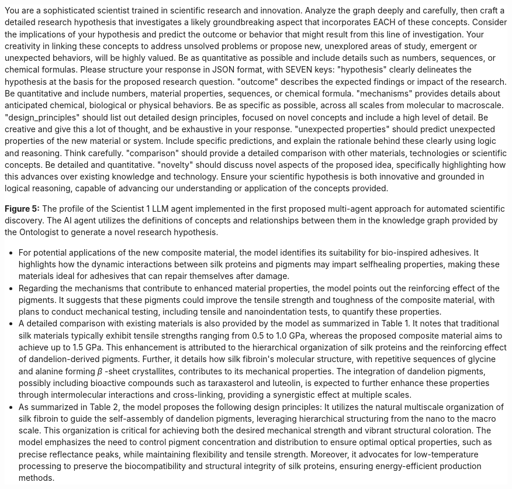 You are a sophisticated scientist trained in scientific research and innovation. Analyze the graph deeply and carefully, then craft a detailed research hypothesis that investigates a likely groundbreaking aspect that incorporates EACH of these concepts. Consider the implications of your hypothesis and predict the outcome or behavior that might result from this line of investigation. Your creativity in linking these concepts to address unsolved problems or propose new, unexplored areas of study, emergent or unexpected behaviors, will be highly valued. Be as quantitative as possible and include details such as numbers, sequences, or chemical formulas. Please structure your response in JSON format, with SEVEN keys: "hypothesis" clearly delineates the hypothesis at the basis for the proposed research question. "outcome" describes the expected findings or impact of the research. Be quantitative and include numbers, material properties, sequences, or chemical formula. "mechanisms" provides details about anticipated chemical, biological or physical behaviors. Be as specific as possible, across all scales from molecular to macroscale. "design\_principles" should list out detailed design principles, focused on novel concepts and include a high level of detail. Be creative and give this a lot of thought, and be exhaustive in your response. "unexpected properties" should predict unexpected properties of the new material or system. Include specific predictions, and explain the rationale behind these clearly using logic and reasoning. Think carefully. "comparison" should provide a detailed comparison with other materials, technologies or scientific concepts. Be detailed and quantitative. "novelty" should discuss novel aspects of the proposed idea, specifically highlighting how this advances over existing knowledge and technology. Ensure your scientific hypothesis is both innovative and grounded in logical reasoning, capable of advancing our understanding or application of the concepts provided.

**Figure 5:** The profile of the Scientist 1 LLM agent implemented in the first proposed multi-agent approach for automated scientific discovery. The AI agent utilizes the definitions of concepts and relationships between them in the knowledge graph provided by the Ontologist to generate a novel research hypothesis.

- For potential applications of the new composite material, the model identifies its suitability for bio-inspired adhesives. It highlights how the dynamic interactions between silk proteins and pigments may impart selfhealing properties, making these materials ideal for adhesives that can repair themselves after damage.
- Regarding the mechanisms that contribute to enhanced material properties, the model points out the reinforcing effect of the pigments. It suggests that these pigments could improve the tensile strength and toughness of the composite material, with plans to conduct mechanical testing, including tensile and nanoindentation tests, to quantify these properties.
- A detailed comparison with existing materials is also provided by the model as summarized in Table 1. It notes that traditional silk materials typically exhibit tensile strengths ranging from 0.5 to 1.0 GPa, whereas the proposed composite material aims to achieve up to 1.5 GPa. This enhancement is attributed to the hierarchical organization of silk proteins and the reinforcing effect of dandelion-derived pigments. Further, it details how silk fibroin's molecular structure, with repetitive sequences of glycine and alanine forming  $\beta$ -sheet crystallites, contributes to its mechanical properties. The integration of dandelion pigments, possibly including bioactive compounds such as taraxasterol and luteolin, is expected to further enhance these properties through intermolecular interactions and cross-linking, providing a synergistic effect at multiple scales.
- As summarized in Table 2, the model proposes the following design principles: It utilizes the natural multiscale organization of silk fibroin to guide the self-assembly of dandelion pigments, leveraging hierarchical structuring from the nano to the macro scale. This organization is critical for achieving both the desired mechanical strength and vibrant structural coloration. The model emphasizes the need to control pigment concentration and distribution to ensure optimal optical properties, such as precise reflectance peaks, while maintaining flexibility and tensile strength. Moreover, it advocates for low-temperature processing to preserve the biocompatibility and structural integrity of silk proteins, ensuring energy-efficient production methods.
